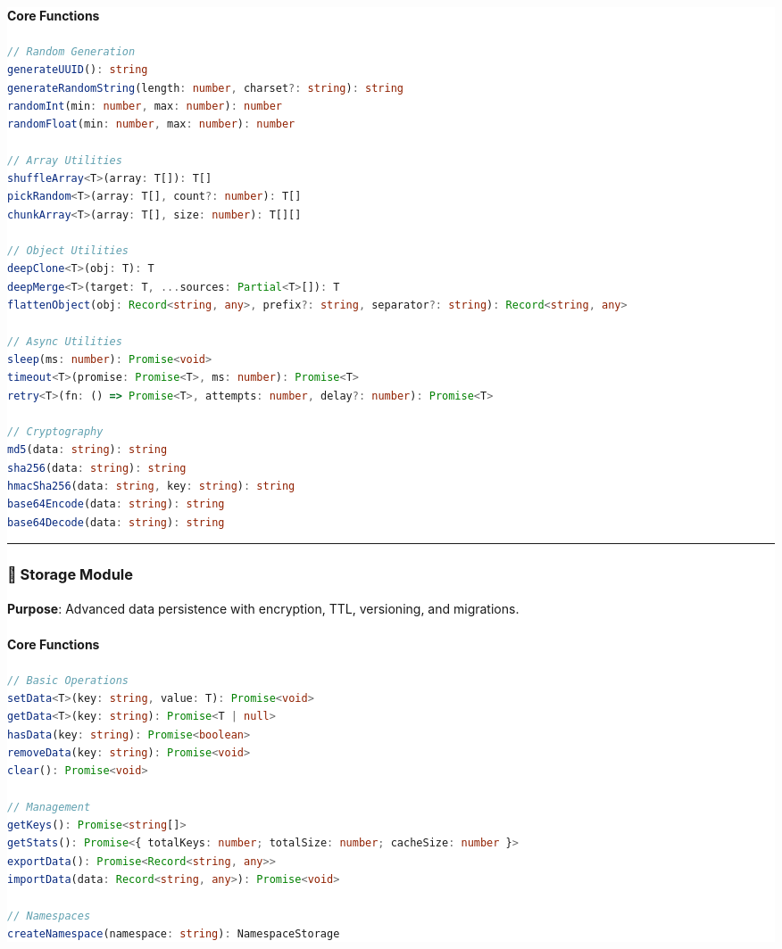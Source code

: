 #### Core Functions

```typescript
// Random Generation
generateUUID(): string
generateRandomString(length: number, charset?: string): string
randomInt(min: number, max: number): number
randomFloat(min: number, max: number): number

// Array Utilities
shuffleArray<T>(array: T[]): T[]
pickRandom<T>(array: T[], count?: number): T[]
chunkArray<T>(array: T[], size: number): T[][]

// Object Utilities
deepClone<T>(obj: T): T
deepMerge<T>(target: T, ...sources: Partial<T>[]): T
flattenObject(obj: Record<string, any>, prefix?: string, separator?: string): Record<string, any>

// Async Utilities
sleep(ms: number): Promise<void>
timeout<T>(promise: Promise<T>, ms: number): Promise<T>
retry<T>(fn: () => Promise<T>, attempts: number, delay?: number): Promise<T>

// Cryptography
md5(data: string): string
sha256(data: string): string
hmacSha256(data: string, key: string): string
base64Encode(data: string): string
base64Decode(data: string): string
```

---

### 💾 Storage Module

**Purpose**: Advanced data persistence with encryption, TTL, versioning, and migrations.

#### Core Functions

```typescript
// Basic Operations
setData<T>(key: string, value: T): Promise<void>
getData<T>(key: string): Promise<T | null>
hasData(key: string): Promise<boolean>
removeData(key: string): Promise<void>
clear(): Promise<void>

// Management
getKeys(): Promise<string[]>
getStats(): Promise<{ totalKeys: number; totalSize: number; cacheSize: number }>
exportData(): Promise<Record<string, any>>
importData(data: Record<string, any>): Promise<void>

// Namespaces
createNamespace(namespace: string): NamespaceStorage
```
